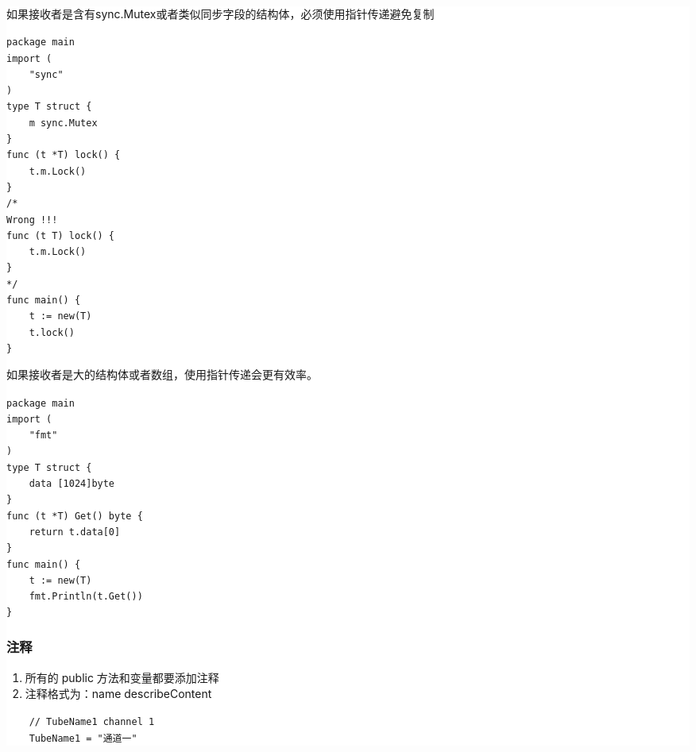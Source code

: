 如果接收者是含有sync.Mutex或者类似同步字段的结构体，必须使用指针传递避免复制

<pre><code class="language-go line-numbers">package main
import (
    "sync"
)
type T struct {
    m sync.Mutex
}
func (t *T) lock() {
    t.m.Lock()
}
/*
Wrong !!!
func (t T) lock() {
    t.m.Lock()
}
*/
func main() {
    t := new(T)
    t.lock()
}
</code></pre>

如果接收者是大的结构体或者数组，使用指针传递会更有效率。

<pre><code class="language-go line-numbers">package main
import (
    "fmt"
)
type T struct {
    data [1024]byte
}
func (t *T) Get() byte {
    return t.data[0]
}
func main() {
    t := new(T)
    fmt.Println(t.Get())
}
</code></pre>

### 注释

  1. 所有的 public 方法和变量都要添加注释
  2. 注释格式为：name describeContent

<pre><code class="language-go line-numbers">    // TubeName1 channel 1
    TubeName1 = "通道一"
</code></pre>

 [1]: https://sheepbao.github.io/post/golang_code_specification/?hmsr=toutiao.io&utm_medium=toutiao.io&utm_source=toutiao.io